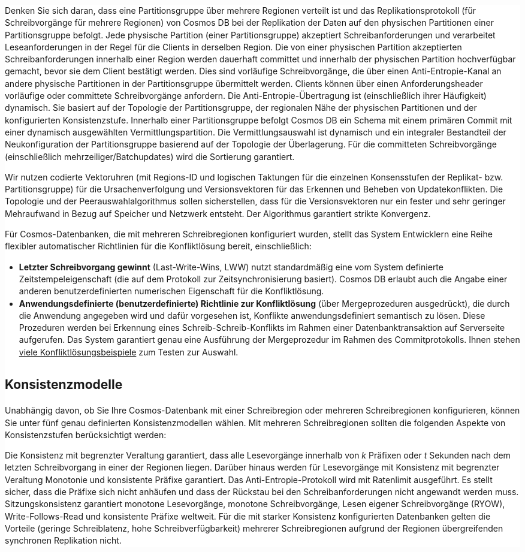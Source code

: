 Denken Sie sich daran, dass eine Partitionsgruppe über mehrere Regionen verteilt ist und das Replikationsprotokoll (für Schreibvorgänge für mehrere Regionen) von Cosmos DB bei der Replikation der Daten auf den physischen Partitionen einer Partitionsgruppe befolgt. Jede physische Partition (einer Partitionsgruppe) akzeptiert Schreibanforderungen und verarbeitet Leseanforderungen in der Regel für die Clients in derselben Region. Die von einer physischen Partition akzeptierten Schreibanforderungen innerhalb einer Region werden dauerhaft committet und innerhalb der physischen Partition hochverfügbar gemacht, bevor sie dem Client bestätigt werden. Dies sind vorläufige Schreibvorgänge, die über einen Anti-Entropie-Kanal an andere physische Partitionen in der Partitionsgruppe übermittelt werden. Clients können über einen Anforderungsheader vorläufige oder committete Schreibvorgänge anfordern. Die Anti-Entropie-Übertragung ist (einschließlich ihrer Häufigkeit) dynamisch. Sie basiert auf der Topologie der Partitionsgruppe, der regionalen Nähe der physischen Partitionen und der konfigurierten Konsistenzstufe. Innerhalb einer Partitionsgruppe befolgt Cosmos DB ein Schema mit einem primären Commit mit einer dynamisch ausgewählten Vermittlungspartition. Die Vermittlungsauswahl ist dynamisch und ein integraler Bestandteil der Neukonfiguration der Partitionsgruppe basierend auf der Topologie der Überlagerung. Für die committeten Schreibvorgänge (einschließlich mehrzeiliger/Batchupdates) wird die Sortierung garantiert. 

Wir nutzen codierte Vektoruhren (mit Regions-ID und logischen Taktungen für die einzelnen Konsensstufen der Replikat- bzw. Partitionsgruppe) für die Ursachenverfolgung und Versionsvektoren für das Erkennen und Beheben von Updatekonflikten. Die Topologie und der Peerauswahlalgorithmus sollen sicherstellen, dass für die Versionsvektoren nur ein fester und sehr geringer Mehraufwand in Bezug auf Speicher und Netzwerk entsteht. Der Algorithmus garantiert strikte Konvergenz.  

Für Cosmos-Datenbanken, die mit mehreren Schreibregionen konfiguriert wurden, stellt das System Entwicklern eine Reihe flexibler automatischer Richtlinien für die Konfliktlösung bereit, einschließlich: 

- **Letzter Schreibvorgang gewinnt** (Last-Write-Wins, LWW) nutzt standardmäßig eine vom System definierte Zeitstempeleigenschaft (die auf dem Protokoll zur Zeitsynchronisierung basiert). Cosmos DB erlaubt auch die Angabe einer anderen benutzerdefinierten numerischen Eigenschaft für die Konfliktlösung.  
- **Anwendungsdefinierte (benutzerdefinierte) Richtlinie zur Konfliktlösung** (über Mergeprozeduren ausgedrückt), die durch die Anwendung angegeben wird und dafür vorgesehen ist, Konflikte anwendungsdefiniert semantisch zu lösen. Diese Prozeduren werden bei Erkennung eines Schreib-Schreib-Konflikts im Rahmen einer Datenbanktransaktion auf Serverseite aufgerufen. Das System garantiert genau eine Ausführung der Mergeprozedur im Rahmen des Commitprotokolls. Ihnen stehen [viele Konfliktlösungsbeispiele](how-to-manage-conflicts.md) zum Testen zur Auswahl.  

## <a name="consistency-models"></a>Konsistenzmodelle

Unabhängig davon, ob Sie Ihre Cosmos-Datenbank mit einer Schreibregion oder mehreren Schreibregionen konfigurieren, können Sie unter fünf genau definierten Konsistenzmodellen wählen. Mit mehreren Schreibregionen sollten die folgenden Aspekte von Konsistenzstufen berücksichtigt werden:  

Die Konsistenz mit begrenzter Veraltung garantiert, dass alle Lesevorgänge innerhalb von *k* Präfixen oder *t* Sekunden nach dem letzten Schreibvorgang in einer der Regionen liegen. Darüber hinaus werden für Lesevorgänge mit Konsistenz mit begrenzter Veraltung Monotonie und konsistente Präfixe garantiert. Das Anti-Entropie-Protokoll wird mit Ratenlimit ausgeführt. Es stellt sicher, dass die Präfixe sich nicht anhäufen und dass der Rückstau bei den Schreibanforderungen nicht angewandt werden muss. Sitzungskonsistenz garantiert monotone Lesevorgänge, monotone Schreibvorgänge, Lesen eigener Schreibvorgänge (RYOW), Write-Follows-Read und konsistente Präfixe weltweit. Für die mit starker Konsistenz konfigurierten Datenbanken gelten die Vorteile (geringe Schreiblatenz, hohe Schreibverfügbarkeit) mehrerer Schreibregionen aufgrund der Regionen übergreifenden synchronen Replikation nicht.
